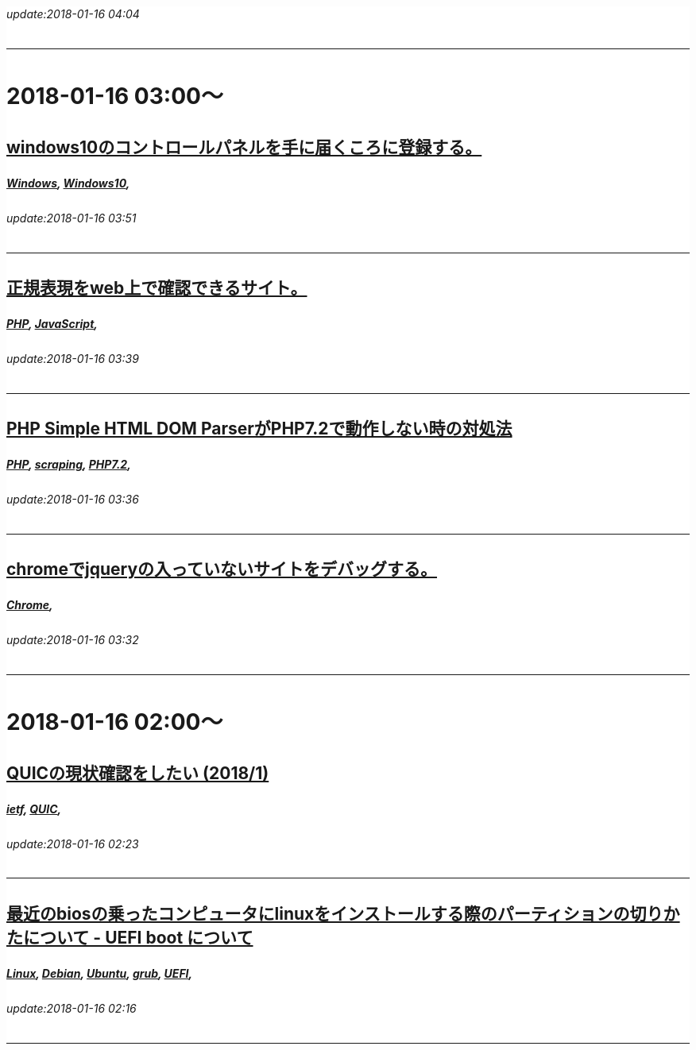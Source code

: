 ###### update:2018-01-16 04:04
---




# 2018-01-16 03:00～
## [windows10のコントロールパネルを手に届くころに登録する。](https://qiita.com/msht0511/items/be11e174d63e12c1123f)
##### [Windows](https://qiita.com/tags/Windows), [Windows10](https://qiita.com/tags/Windows10), 
###### update:2018-01-16 03:51
---
## [正規表現をweb上で確認できるサイト。](https://qiita.com/msht0511/items/efbe36afffe5f2539b9b)
##### [PHP](https://qiita.com/tags/PHP), [JavaScript](https://qiita.com/tags/JavaScript), 
###### update:2018-01-16 03:39
---
## [PHP Simple HTML DOM ParserがPHP7.2で動作しない時の対処法](https://qiita.com/tnm18/items/90f19d638c223711f893)
##### [PHP](https://qiita.com/tags/PHP), [scraping](https://qiita.com/tags/scraping), [PHP7.2](https://qiita.com/tags/PHP7.2), 
###### update:2018-01-16 03:36
---
## [chromeでjqueryの入っていないサイトをデバッグする。](https://qiita.com/msht0511/items/6320149a69e94785c146)
##### [Chrome](https://qiita.com/tags/Chrome), 
###### update:2018-01-16 03:32
---




# 2018-01-16 02:00～
## [QUICの現状確認をしたい (2018/1)](https://qiita.com/flano_yuki/items/251a350b4f8a31de47f5)
##### [ietf](https://qiita.com/tags/ietf), [QUIC](https://qiita.com/tags/QUIC), 
###### update:2018-01-16 02:23
---
## [最近のbiosの乗ったコンピュータにlinuxをインストールする際のパーティションの切りかたについて - UEFI boot について](https://qiita.com/yoshitakayamashita/items/628603d9a952bdf25f60)
##### [Linux](https://qiita.com/tags/Linux), [Debian](https://qiita.com/tags/Debian), [Ubuntu](https://qiita.com/tags/Ubuntu), [grub](https://qiita.com/tags/grub), [UEFI](https://qiita.com/tags/UEFI), 
###### update:2018-01-16 02:16
---